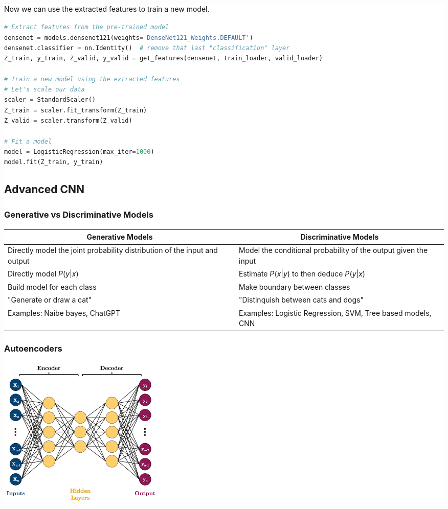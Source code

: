 Now we can use the extracted features to train a new model.

```python
# Extract features from the pre-trained model
densenet = models.densenet121(weights='DenseNet121_Weights.DEFAULT')
densenet.classifier = nn.Identity()  # remove that last "classification" layer
Z_train, y_train, Z_valid, y_valid = get_features(densenet, train_loader, valid_loader)

# Train a new model using the extracted features
# Let's scale our data
scaler = StandardScaler()
Z_train = scaler.fit_transform(Z_train)
Z_valid = scaler.transform(Z_valid)

# Fit a model
model = LogisticRegression(max_iter=1000)
model.fit(Z_train, y_train)
```

## Advanced CNN

### Generative vs Discriminative Models

| Generative Models                                                         | Discriminative Models                                           |
| ------------------------------------------------------------------------- | --------------------------------------------------------------- |
| Directly model the joint probability distribution of the input and output | Model the conditional probability of the output given the input |
| Directly model $P(y\|x)$                                                  | Estimate $P(x\|y)$ to then deduce $P(y\|x)$                     |
| Build model for each class                                                | Make boundary between classes                                   |
| "Generate or draw a cat"                                                  | "Distinquish between cats and dogs"                             |
| Examples: Naibe bayes, ChatGPT                                            | Examples: Logistic Regression, SVM, Tree based models, CNN      |

### Autoencoders

<img src="../images/8_autoencoder.png" width="300">

